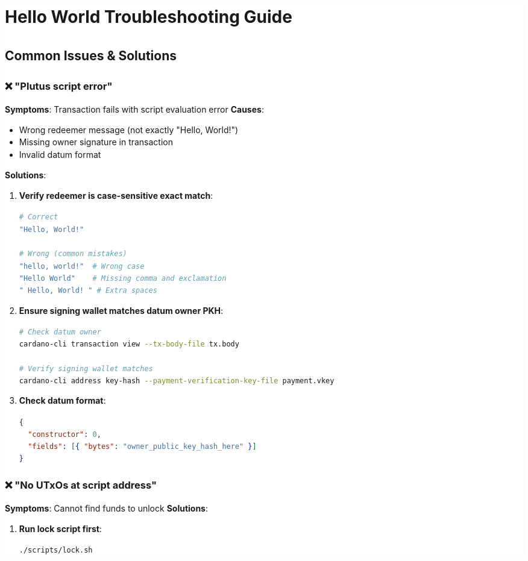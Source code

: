 # Hello World Troubleshooting Guide

## Common Issues & Solutions

### ❌ "Plutus script error"

**Symptoms**: Transaction fails with script evaluation error
**Causes**:

- Wrong redeemer message (not exactly "Hello, World!")
- Missing owner signature in transaction
- Invalid datum format

**Solutions**:

1. **Verify redeemer is case-sensitive exact match**:

   ```bash
   # Correct
   "Hello, World!"

   # Wrong (common mistakes)
   "hello, world!"  # Wrong case
   "Hello World"    # Missing comma and exclamation
   " Hello, World! " # Extra spaces
   ```

2. **Ensure signing wallet matches datum owner PKH**:

   ```bash
   # Check datum owner
   cardano-cli transaction view --tx-body-file tx.body

   # Verify signing wallet matches
   cardano-cli address key-hash --payment-verification-key-file payment.vkey
   ```

3. **Check datum format**:
   ```json
   {
     "constructor": 0,
     "fields": [{ "bytes": "owner_public_key_hash_here" }]
   }
   ```

### ❌ "No UTxOs at script address"

**Symptoms**: Cannot find funds to unlock
**Solutions**:

1. **Run lock script first**:

   ```bash
   ./scripts/lock.sh
   ```
